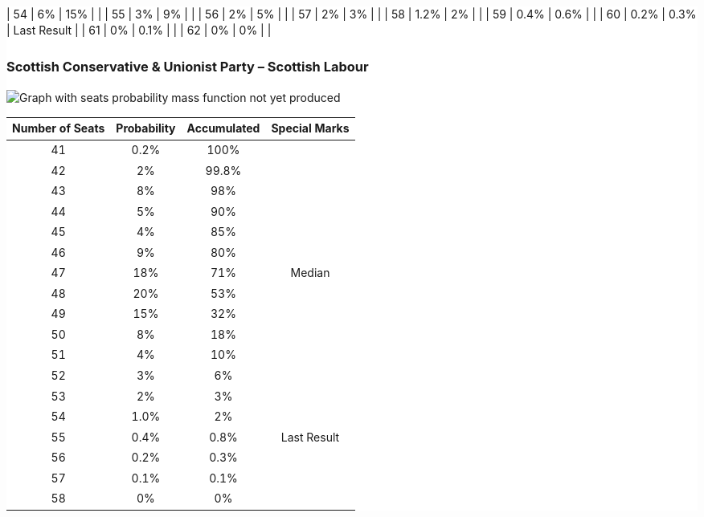 | 54 | 6% | 15% |  |
| 55 | 3% | 9% |  |
| 56 | 2% | 5% |  |
| 57 | 2% | 3% |  |
| 58 | 1.2% | 2% |  |
| 59 | 0.4% | 0.6% |  |
| 60 | 0.2% | 0.3% | Last Result |
| 61 | 0% | 0.1% |  |
| 62 | 0% | 0% |  |

### Scottish Conservative & Unionist Party – Scottish Labour

![Graph with seats probability mass function not yet produced](2021-03-22-YouGov-coalitions-seats-pmf-con–lab.png "Seats Probability Mass Function")

| Number of Seats | Probability | Accumulated | Special Marks |
|:---------------:|:-----------:|:-----------:|:-------------:|
| 41 | 0.2% | 100% |  |
| 42 | 2% | 99.8% |  |
| 43 | 8% | 98% |  |
| 44 | 5% | 90% |  |
| 45 | 4% | 85% |  |
| 46 | 9% | 80% |  |
| 47 | 18% | 71% | Median |
| 48 | 20% | 53% |  |
| 49 | 15% | 32% |  |
| 50 | 8% | 18% |  |
| 51 | 4% | 10% |  |
| 52 | 3% | 6% |  |
| 53 | 2% | 3% |  |
| 54 | 1.0% | 2% |  |
| 55 | 0.4% | 0.8% | Last Result |
| 56 | 0.2% | 0.3% |  |
| 57 | 0.1% | 0.1% |  |
| 58 | 0% | 0% |  |

